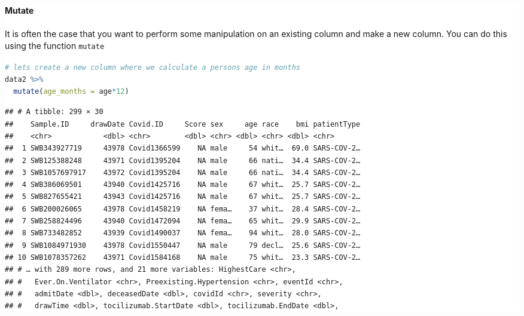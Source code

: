 #### Mutate

It is often the case that you want to perform some manipulation on an
existing column and make a new column. You can do this using the
function `mutate`

``` r
# lets create a new column where we calculate a persons age in months
data2 %>%
  mutate(age_months = age*12)
```

    ## # A tibble: 299 × 30
    ##    Sample.ID     drawDate Covid.ID     Score sex     age race    bmi patientType
    ##    <chr>            <dbl> <chr>        <dbl> <chr> <dbl> <chr> <dbl> <chr>      
    ##  1 SWB343927719     43978 Covid1366599    NA male     54 whit…  69.0 SARS-COV-2…
    ##  2 SWB125388248     43971 Covid1395204    NA male     66 nati…  34.4 SARS-COV-2…
    ##  3 SWB1057697917    43972 Covid1395204    NA male     66 nati…  34.4 SARS-COV-2…
    ##  4 SWB386069501     43940 Covid1425716    NA male     67 whit…  25.7 SARS-COV-2…
    ##  5 SWB827655421     43943 Covid1425716    NA male     67 whit…  25.7 SARS-COV-2…
    ##  6 SWB200026065     43978 Covid1458219    NA fema…    37 whit…  28.4 SARS-COV-2…
    ##  7 SWB258824496     43940 Covid1472094    NA fema…    65 whit…  29.9 SARS-COV-2…
    ##  8 SWB733482852     43939 Covid1490037    NA fema…    94 whit…  28.0 SARS-COV-2…
    ##  9 SWB1084971930    43978 Covid1550447    NA male     79 decl…  25.6 SARS-COV-2…
    ## 10 SWB1078357262    43971 Covid1584168    NA male     75 whit…  23.3 SARS-COV-2…
    ## # … with 289 more rows, and 21 more variables: HighestCare <chr>,
    ## #   Ever.On.Ventilator <chr>, Preexisting.Hypertension <chr>, eventId <chr>,
    ## #   admitDate <dbl>, deceasedDate <dbl>, covidId <chr>, severity <chr>,
    ## #   drawTime <dbl>, tocilizumab.StartDate <dbl>, tocilizumab.EndDate <dbl>,